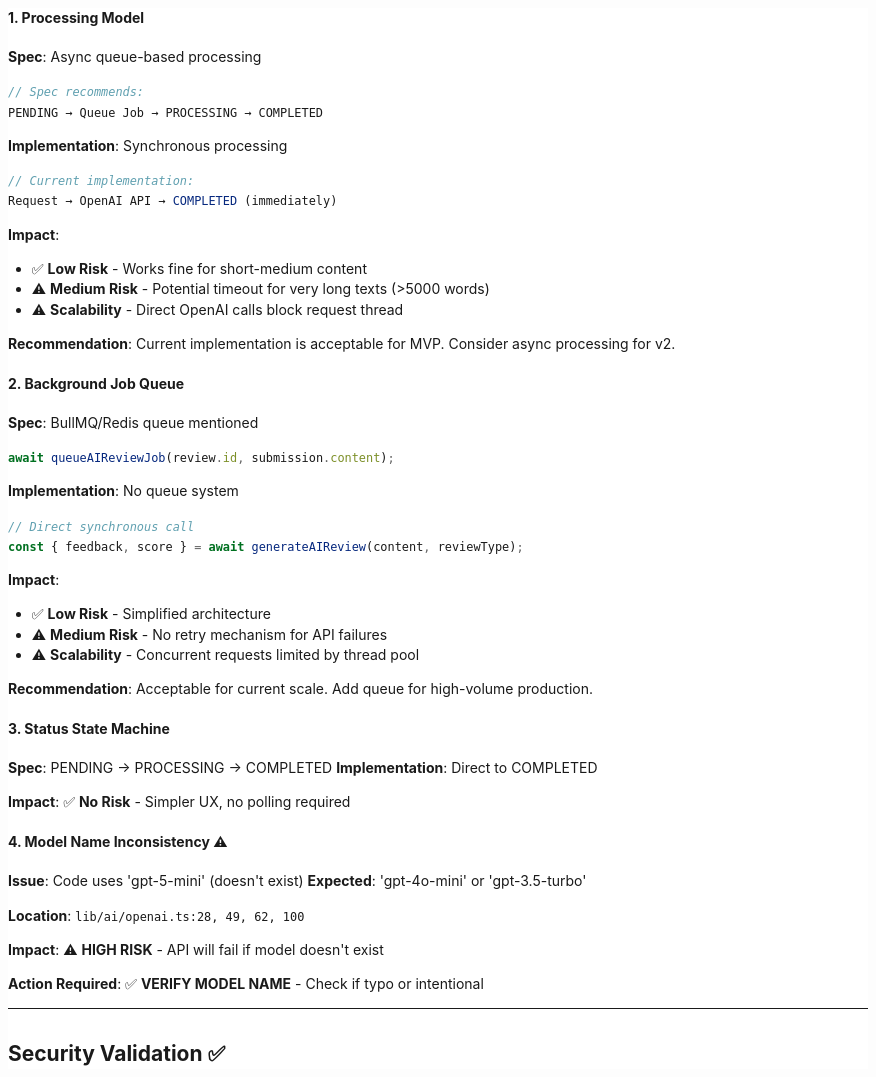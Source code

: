 #### 1. Processing Model
**Spec**: Async queue-based processing
```typescript
// Spec recommends:
PENDING → Queue Job → PROCESSING → COMPLETED
```

**Implementation**: Synchronous processing
```typescript
// Current implementation:
Request → OpenAI API → COMPLETED (immediately)
```

**Impact**:
- ✅ **Low Risk** - Works fine for short-medium content
- ⚠️ **Medium Risk** - Potential timeout for very long texts (>5000 words)
- ⚠️ **Scalability** - Direct OpenAI calls block request thread

**Recommendation**: Current implementation is acceptable for MVP. Consider async processing for v2.

#### 2. Background Job Queue
**Spec**: BullMQ/Redis queue mentioned
```typescript
await queueAIReviewJob(review.id, submission.content);
```

**Implementation**: No queue system
```typescript
// Direct synchronous call
const { feedback, score } = await generateAIReview(content, reviewType);
```

**Impact**:
- ✅ **Low Risk** - Simplified architecture
- ⚠️ **Medium Risk** - No retry mechanism for API failures
- ⚠️ **Scalability** - Concurrent requests limited by thread pool

**Recommendation**: Acceptable for current scale. Add queue for high-volume production.

#### 3. Status State Machine
**Spec**: PENDING → PROCESSING → COMPLETED
**Implementation**: Direct to COMPLETED

**Impact**: ✅ **No Risk** - Simpler UX, no polling required

#### 4. Model Name Inconsistency ⚠️
**Issue**: Code uses 'gpt-5-mini' (doesn't exist)
**Expected**: 'gpt-4o-mini' or 'gpt-3.5-turbo'

**Location**: `lib/ai/openai.ts:28, 49, 62, 100`

**Impact**: ⚠️ **HIGH RISK** - API will fail if model doesn't exist

**Action Required**: ✅ **VERIFY MODEL NAME** - Check if typo or intentional

---

## Security Validation ✅
